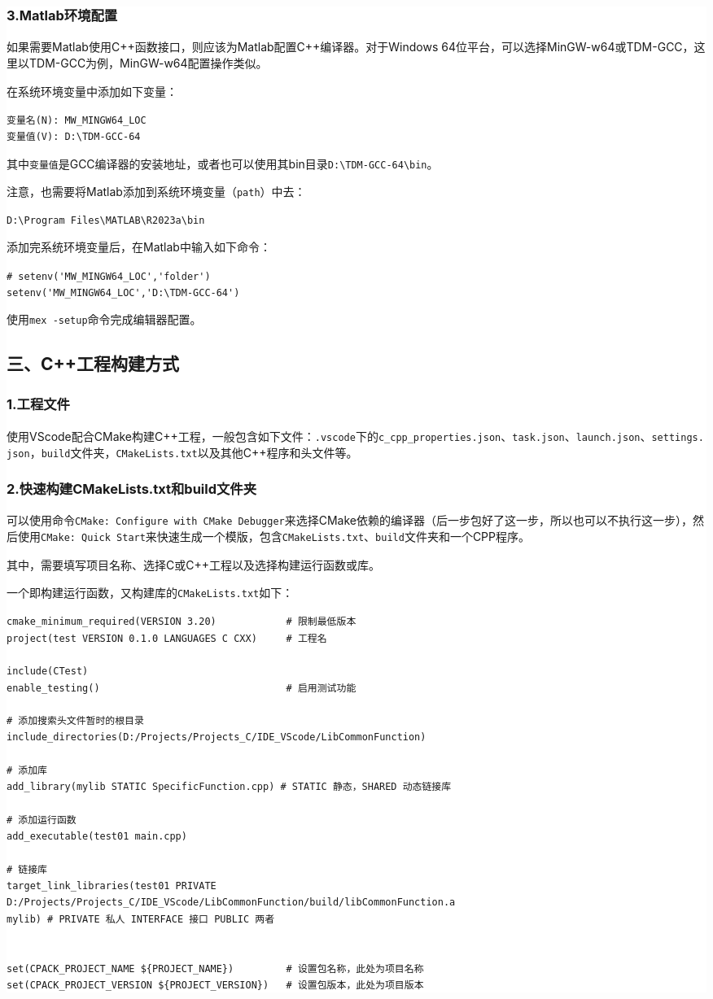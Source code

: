 ### 3.Matlab环境配置

如果需要Matlab使用C++函数接口，则应该为Matlab配置C++编译器。对于Windows 64位平台，可以选择MinGW-w64或TDM-GCC，这里以TDM-GCC为例，MinGW-w64配置操作类似。

在系统环境变量中添加如下变量：

```
变量名(N): MW_MINGW64_LOC
变量值(V): D:\TDM-GCC-64
```

其中`变量值`是GCC编译器的安装地址，或者也可以使用其bin目录`D:\TDM-GCC-64\bin`。

注意，也需要将Matlab添加到系统环境变量（`path`）中去：

```
D:\Program Files\MATLAB\R2023a\bin
```

添加完系统环境变量后，在Matlab中输入如下命令：

```
# setenv('MW_MINGW64_LOC','folder')
setenv('MW_MINGW64_LOC','D:\TDM-GCC-64')
```

使用`mex -setup`命令完成编辑器配置。

## 三、C++工程构建方式

### 1.工程文件

使用VScode配合CMake构建C++工程，一般包含如下文件：`.vscode`下的`c_cpp_properties.json`、`task.json`、`launch.json`、`settings.json`，`build`文件夹，`CMakeLists.txt`以及其他C++程序和头文件等。

### 2.快速构建CMakeLists.txt和build文件夹

可以使用命令`CMake: Configure with CMake Debugger`来选择CMake依赖的编译器（后一步包好了这一步，所以也可以不执行这一步），然后使用`CMake: Quick Start`来快速生成一个模版，包含`CMakeLists.txt`、`build`文件夹和一个CPP程序。

其中，需要填写项目名称、选择C或C++工程以及选择构建运行函数或库。

一个即构建运行函数，又构建库的`CMakeLists.txt`如下：

```
cmake_minimum_required(VERSION 3.20) 			# 限制最低版本
project(test VERSION 0.1.0 LANGUAGES C CXX) 	# 工程名

include(CTest) 
enable_testing()								# 启用测试功能

# 添加搜索头文件暂时的根目录
include_directories(D:/Projects/Projects_C/IDE_VScode/LibCommonFunction)

# 添加库
add_library(mylib STATIC SpecificFunction.cpp) # STATIC 静态，SHARED 动态链接库

# 添加运行函数
add_executable(test01 main.cpp)

# 链接库
target_link_libraries(test01 PRIVATE
D:/Projects/Projects_C/IDE_VScode/LibCommonFunction/build/libCommonFunction.a 
mylib) # PRIVATE 私人 INTERFACE 接口 PUBLIC 两者


set(CPACK_PROJECT_NAME ${PROJECT_NAME})			# 设置包名称，此处为项目名称
set(CPACK_PROJECT_VERSION ${PROJECT_VERSION})	# 设置包版本，此处为项目版本
```